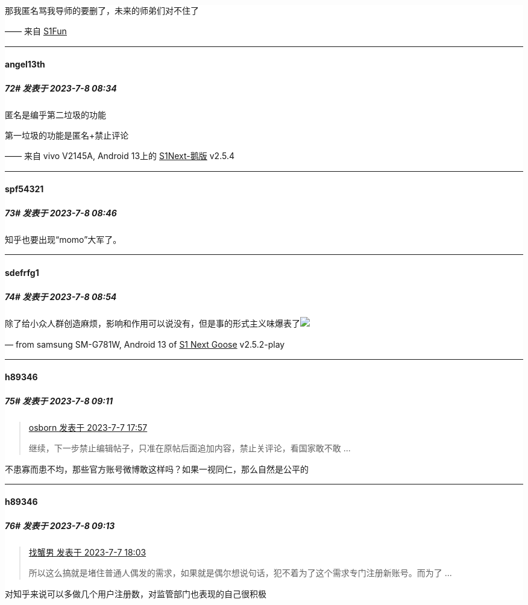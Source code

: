 那我匿名骂我导师的要删了，未来的师弟们对不住了

—— 来自 [S1Fun](https://s1fun.koalcat.com)


*****

####  angel13th  
##### 72#       发表于 2023-7-8 08:34

匿名是编乎第二垃圾的功能

第一垃圾的功能是匿名+禁止评论

—— 来自 vivo V2145A, Android 13上的 [S1Next-鹅版](https://github.com/ykrank/S1-Next/releases) v2.5.4


*****

####  spf54321  
##### 73#       发表于 2023-7-8 08:46

知乎也要出现“momo”大军了。

*****

####  sdefrfg1  
##### 74#       发表于 2023-7-8 08:54

除了给小众人群创造麻烦，影响和作用可以说没有，但是事的形式主义味爆表了<img src="https://static.saraba1st.com/image/smiley/face2017/003.png" referrerpolicy="no-referrer">

— from samsung SM-G781W, Android 13 of [S1 Next Goose](https://pan.baidu.com/s/1mi43uRm) v2.5.2-play


*****

####  h89346  
##### 75#       发表于 2023-7-8 09:11

<blockquote><a href="httphttps://bbs.saraba1st.com/2b/forum.php?mod=redirect&amp;goto=findpost&amp;pid=61588316&amp;ptid=2143454" target="_blank">osborn 发表于 2023-7-7 17:57</a>

继续，下一步禁止编辑帖子，只准在原帖后面追加内容，禁止关评论，看国家敢不敢 ...</blockquote>
不患寡而患不均，那些官方账号微博敢这样吗？如果一视同仁，那么自然是公平的

*****

####  h89346  
##### 76#       发表于 2023-7-8 09:13

<blockquote><a href="httphttps://bbs.saraba1st.com/2b/forum.php?mod=redirect&amp;goto=findpost&amp;pid=61588400&amp;ptid=2143454" target="_blank">找蟹男 发表于 2023-7-7 18:03</a>

所以这么搞就是堵住普通人偶发的需求，如果就是偶尔想说句话，犯不着为了这个需求专门注册新账号。而为了 ...</blockquote>
对知乎来说可以多做几个用户注册数，对监管部门也表现的自己很积极
